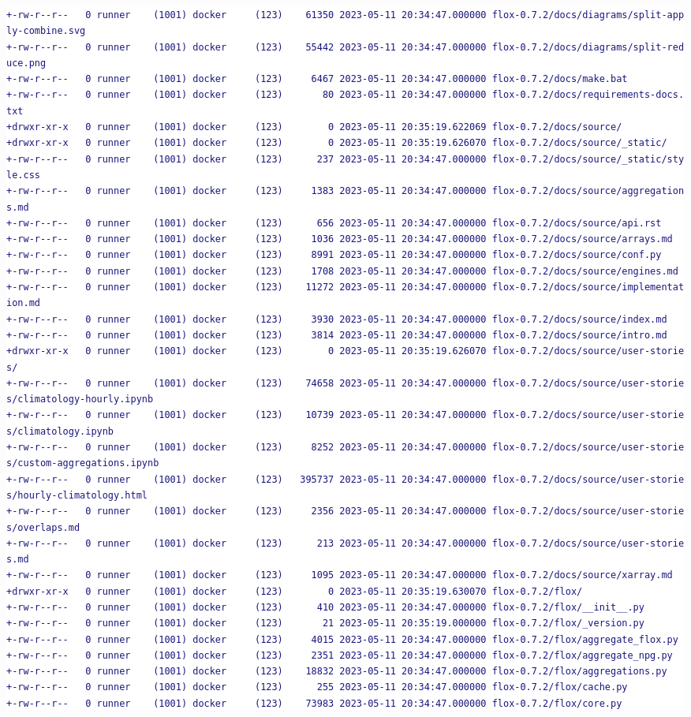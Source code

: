 ```diff
+-rw-r--r--   0 runner    (1001) docker     (123)    61350 2023-05-11 20:34:47.000000 flox-0.7.2/docs/diagrams/split-apply-combine.svg
+-rw-r--r--   0 runner    (1001) docker     (123)    55442 2023-05-11 20:34:47.000000 flox-0.7.2/docs/diagrams/split-reduce.png
+-rw-r--r--   0 runner    (1001) docker     (123)     6467 2023-05-11 20:34:47.000000 flox-0.7.2/docs/make.bat
+-rw-r--r--   0 runner    (1001) docker     (123)       80 2023-05-11 20:34:47.000000 flox-0.7.2/docs/requirements-docs.txt
+drwxr-xr-x   0 runner    (1001) docker     (123)        0 2023-05-11 20:35:19.622069 flox-0.7.2/docs/source/
+drwxr-xr-x   0 runner    (1001) docker     (123)        0 2023-05-11 20:35:19.626070 flox-0.7.2/docs/source/_static/
+-rw-r--r--   0 runner    (1001) docker     (123)      237 2023-05-11 20:34:47.000000 flox-0.7.2/docs/source/_static/style.css
+-rw-r--r--   0 runner    (1001) docker     (123)     1383 2023-05-11 20:34:47.000000 flox-0.7.2/docs/source/aggregations.md
+-rw-r--r--   0 runner    (1001) docker     (123)      656 2023-05-11 20:34:47.000000 flox-0.7.2/docs/source/api.rst
+-rw-r--r--   0 runner    (1001) docker     (123)     1036 2023-05-11 20:34:47.000000 flox-0.7.2/docs/source/arrays.md
+-rw-r--r--   0 runner    (1001) docker     (123)     8991 2023-05-11 20:34:47.000000 flox-0.7.2/docs/source/conf.py
+-rw-r--r--   0 runner    (1001) docker     (123)     1708 2023-05-11 20:34:47.000000 flox-0.7.2/docs/source/engines.md
+-rw-r--r--   0 runner    (1001) docker     (123)    11272 2023-05-11 20:34:47.000000 flox-0.7.2/docs/source/implementation.md
+-rw-r--r--   0 runner    (1001) docker     (123)     3930 2023-05-11 20:34:47.000000 flox-0.7.2/docs/source/index.md
+-rw-r--r--   0 runner    (1001) docker     (123)     3814 2023-05-11 20:34:47.000000 flox-0.7.2/docs/source/intro.md
+drwxr-xr-x   0 runner    (1001) docker     (123)        0 2023-05-11 20:35:19.626070 flox-0.7.2/docs/source/user-stories/
+-rw-r--r--   0 runner    (1001) docker     (123)    74658 2023-05-11 20:34:47.000000 flox-0.7.2/docs/source/user-stories/climatology-hourly.ipynb
+-rw-r--r--   0 runner    (1001) docker     (123)    10739 2023-05-11 20:34:47.000000 flox-0.7.2/docs/source/user-stories/climatology.ipynb
+-rw-r--r--   0 runner    (1001) docker     (123)     8252 2023-05-11 20:34:47.000000 flox-0.7.2/docs/source/user-stories/custom-aggregations.ipynb
+-rw-r--r--   0 runner    (1001) docker     (123)   395737 2023-05-11 20:34:47.000000 flox-0.7.2/docs/source/user-stories/hourly-climatology.html
+-rw-r--r--   0 runner    (1001) docker     (123)     2356 2023-05-11 20:34:47.000000 flox-0.7.2/docs/source/user-stories/overlaps.md
+-rw-r--r--   0 runner    (1001) docker     (123)      213 2023-05-11 20:34:47.000000 flox-0.7.2/docs/source/user-stories.md
+-rw-r--r--   0 runner    (1001) docker     (123)     1095 2023-05-11 20:34:47.000000 flox-0.7.2/docs/source/xarray.md
+drwxr-xr-x   0 runner    (1001) docker     (123)        0 2023-05-11 20:35:19.630070 flox-0.7.2/flox/
+-rw-r--r--   0 runner    (1001) docker     (123)      410 2023-05-11 20:34:47.000000 flox-0.7.2/flox/__init__.py
+-rw-r--r--   0 runner    (1001) docker     (123)       21 2023-05-11 20:35:19.000000 flox-0.7.2/flox/_version.py
+-rw-r--r--   0 runner    (1001) docker     (123)     4015 2023-05-11 20:34:47.000000 flox-0.7.2/flox/aggregate_flox.py
+-rw-r--r--   0 runner    (1001) docker     (123)     2351 2023-05-11 20:34:47.000000 flox-0.7.2/flox/aggregate_npg.py
+-rw-r--r--   0 runner    (1001) docker     (123)    18832 2023-05-11 20:34:47.000000 flox-0.7.2/flox/aggregations.py
+-rw-r--r--   0 runner    (1001) docker     (123)      255 2023-05-11 20:34:47.000000 flox-0.7.2/flox/cache.py
+-rw-r--r--   0 runner    (1001) docker     (123)    73983 2023-05-11 20:34:47.000000 flox-0.7.2/flox/core.py
```